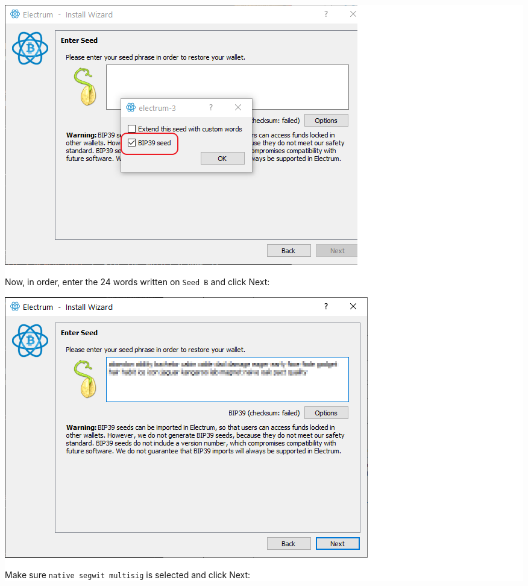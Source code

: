 ![Electrum](images/electrum-r8.png)

Now, in order, enter the 24 words written on `Seed B` and click Next:

![Electrum](images/electrum-r13.png)

Make sure `native segwit multisig` is selected and click Next:
